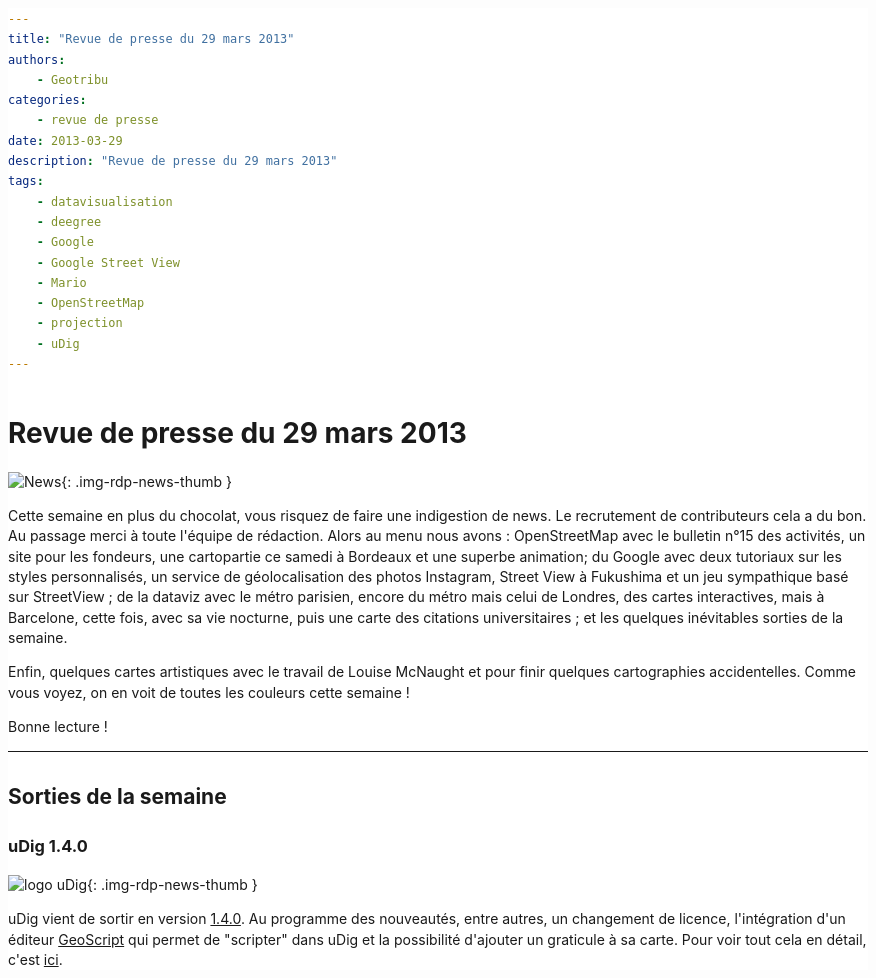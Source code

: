 ```yaml
---
title: "Revue de presse du 29 mars 2013"
authors:
    - Geotribu
categories:
    - revue de presse
date: 2013-03-29
description: "Revue de presse du 29 mars 2013"
tags:
    - datavisualisation
    - deegree
    - Google
    - Google Street View
    - Mario
    - OpenStreetMap
    - projection
    - uDig
---
```


# Revue de presse du 29 mars 2013

![News](https://cdn.geotribu.fr/img/internal/icons-rdp-news/news.png "Icône news générique"){: .img-rdp-news-thumb }

Cette semaine en plus du chocolat, vous risquez de faire une indigestion de news. Le recrutement de contributeurs cela a du bon. Au passage merci à toute l'équipe de rédaction. Alors au menu nous avons : OpenStreetMap avec le bulletin n°15 des activités, un site pour les fondeurs, une cartopartie ce samedi à Bordeaux et une superbe animation; du Google avec deux tutoriaux sur les styles personnalisés, un service de géolocalisation des photos Instagram, Street View à Fukushima et un jeu sympathique basé sur StreetView ; de la dataviz avec le métro parisien, encore du métro mais celui de Londres, des cartes interactives, mais à Barcelone, cette fois, avec sa vie nocturne, puis une carte des citations universitaires ; et les quelques inévitables sorties de la semaine.

Enfin, quelques cartes artistiques avec le travail de Louise McNaught et pour finir quelques cartographies accidentelles. Comme vous voyez, on en voit de toutes les couleurs cette semaine !

Bonne lecture !

----

## Sorties de la semaine

### uDig 1.4.0

![logo uDig](https://cdn.geotribu.fr/img/logos-icones/logiciels_librairies/uDig.png "logo uDig"){: .img-rdp-news-thumb }

uDig vient de sortir en version [1.4.0](http://udig-news.blogspot.com/2013/03/udig-140-released.html). Au programme des nouveautés, entre autres, un changement de licence, l'intégration d'un éditeur [GeoScript](http://geoscript.org/) qui permet de "scripter" dans uDig et la possibilité d'ajouter un graticule à sa carte. Pour voir tout cela en détail, c'est [ici](http://udig.github.com/docs/user/What%20is%20new.html).
